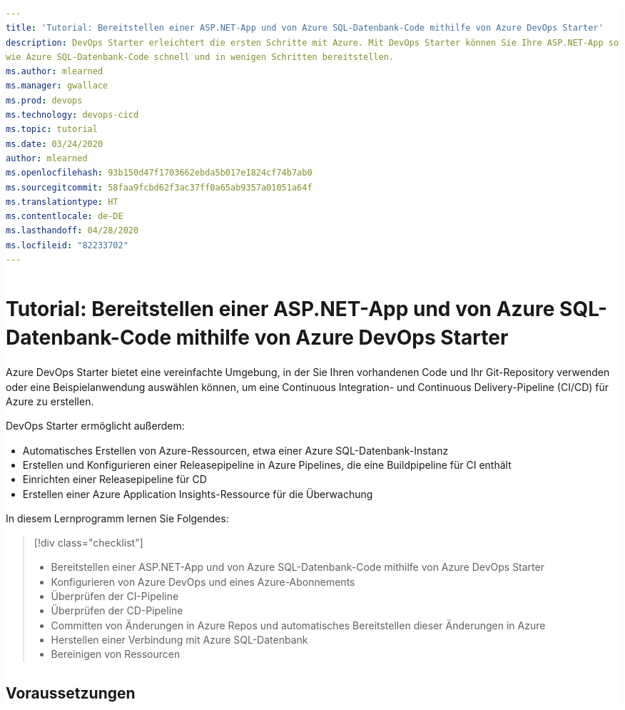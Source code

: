 ```yaml
---
title: 'Tutorial: Bereitstellen einer ASP.NET-App und von Azure SQL-Datenbank-Code mithilfe von Azure DevOps Starter'
description: DevOps Starter erleichtert die ersten Schritte mit Azure. Mit DevOps Starter können Sie Ihre ASP.NET-App sowie Azure SQL-Datenbank-Code schnell und in wenigen Schritten bereitstellen.
ms.author: mlearned
ms.manager: gwallace
ms.prod: devops
ms.technology: devops-cicd
ms.topic: tutorial
ms.date: 03/24/2020
author: mlearned
ms.openlocfilehash: 93b150d47f1703662ebda5b017e1824cf74b7ab0
ms.sourcegitcommit: 58faa9fcbd62f3ac37ff0a65ab9357a01051a64f
ms.translationtype: HT
ms.contentlocale: de-DE
ms.lasthandoff: 04/28/2020
ms.locfileid: "82233702"
---
```

# <a name="tutorial-deploy-your-aspnet-app-and-azure-sql-database-code-by-using-azure-devops-starter"></a>Tutorial: Bereitstellen einer ASP.NET-App und von Azure SQL-Datenbank-Code mithilfe von Azure DevOps Starter

Azure DevOps Starter bietet eine vereinfachte Umgebung, in der Sie Ihren vorhandenen Code und Ihr Git-Repository verwenden oder eine Beispielanwendung auswählen können, um eine Continuous Integration- und Continuous Delivery-Pipeline (CI/CD) für Azure zu erstellen. 

DevOps Starter ermöglicht außerdem:
* Automatisches Erstellen von Azure-Ressourcen, etwa einer Azure SQL-Datenbank-Instanz
* Erstellen und Konfigurieren einer Releasepipeline in Azure Pipelines, die eine Buildpipeline für CI enthält
* Einrichten einer Releasepipeline für CD 
* Erstellen einer Azure Application Insights-Ressource für die Überwachung

In diesem Lernprogramm lernen Sie Folgendes:

> [!div class="checklist"]
> * Bereitstellen einer ASP.NET-App und von Azure SQL-Datenbank-Code mithilfe von Azure DevOps Starter
> * Konfigurieren von Azure DevOps und eines Azure-Abonnements 
> * Überprüfen der CI-Pipeline
> * Überprüfen der CD-Pipeline
> * Committen von Änderungen in Azure Repos und automatisches Bereitstellen dieser Änderungen in Azure
> * Herstellen einer Verbindung mit Azure SQL-Datenbank 
> * Bereinigen von Ressourcen

## <a name="prerequisites"></a>Voraussetzungen
